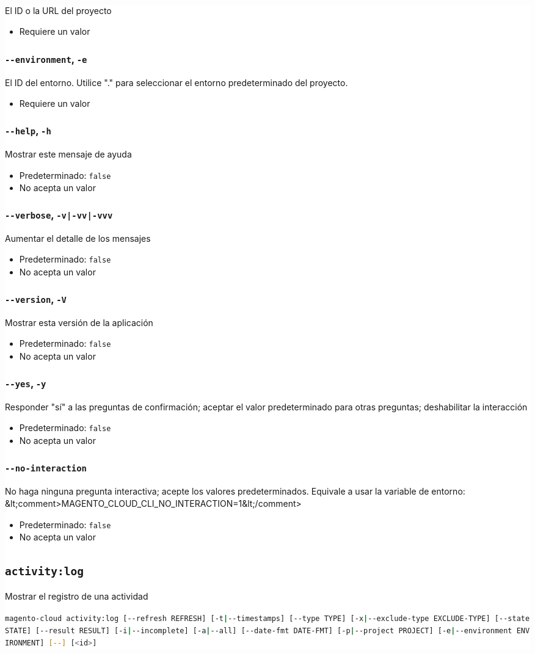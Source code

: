 El ID o la URL del proyecto

- Requiere un valor

### `--environment`, `-e`

El ID del entorno. Utilice &quot;.&quot; para seleccionar el entorno predeterminado del proyecto.

- Requiere un valor

### `--help`, `-h`

Mostrar este mensaje de ayuda

- Predeterminado: `false`
- No acepta un valor

### `--verbose`, `-v|-vv|-vvv`

Aumentar el detalle de los mensajes

- Predeterminado: `false`
- No acepta un valor

### `--version`, `-V`

Mostrar esta versión de la aplicación

- Predeterminado: `false`
- No acepta un valor

### `--yes`, `-y`

Responder &quot;sí&quot; a las preguntas de confirmación; aceptar el valor predeterminado para otras preguntas; deshabilitar la interacción

- Predeterminado: `false`
- No acepta un valor

### `--no-interaction`

No haga ninguna pregunta interactiva; acepte los valores predeterminados. Equivale a usar la variable de entorno: \&lt;comment>MAGENTO_CLOUD_CLI_NO_INTERACTION=1\&lt;/comment>

- Predeterminado: `false`
- No acepta un valor


## `activity:log`

Mostrar el registro de una actividad

```bash
magento-cloud activity:log [--refresh REFRESH] [-t|--timestamps] [--type TYPE] [-x|--exclude-type EXCLUDE-TYPE] [--state STATE] [--result RESULT] [-i|--incomplete] [-a|--all] [--date-fmt DATE-FMT] [-p|--project PROJECT] [-e|--environment ENVIRONMENT] [--] [<id>]
```
